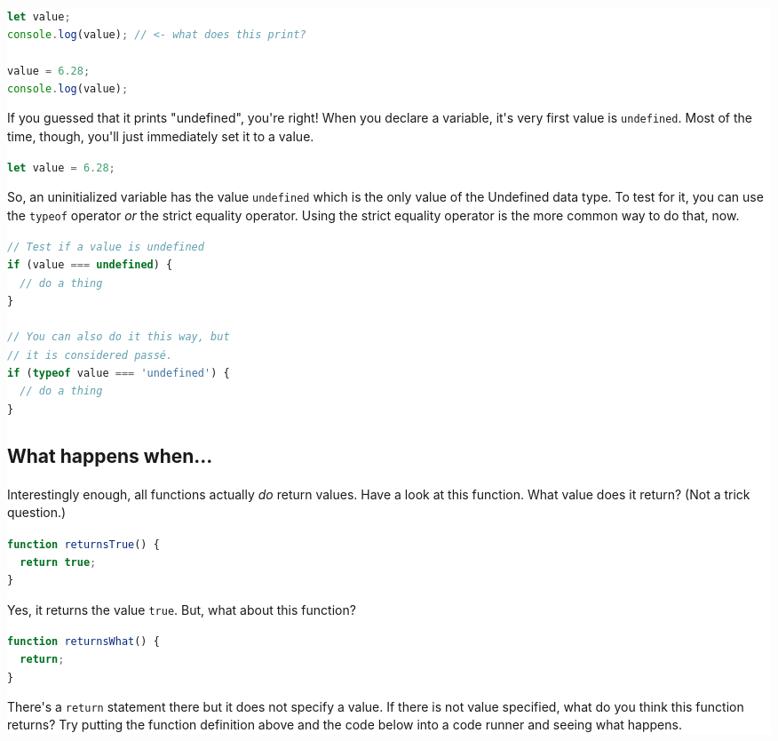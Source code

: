```js
let value;
console.log(value); // <- what does this print?

value = 6.28;
console.log(value);
```

If you guessed that it prints "undefined", you're right! When you declare a
variable, it's very first value is `undefined`. Most of the time, though, you'll
just immediately set it to a value.

```js
let value = 6.28;
```

So, an uninitialized variable has the value `undefined` which is the only value
of the Undefined data type. To test for it, you can use the `typeof` operator
_or_ the strict equality operator. Using the strict equality operator is the
more common way to do that, now.

```js
// Test if a value is undefined
if (value === undefined) {
  // do a thing
}

// You can also do it this way, but
// it is considered passé.
if (typeof value === 'undefined') {
  // do a thing
}
```

## What happens when...

Interestingly enough, all functions actually _do_ return values. Have a look at
this function. What value does it return? (Not a trick question.)

```js
function returnsTrue() {
  return true;
}
```

Yes, it returns the value `true`. But, what about this function?

```js
function returnsWhat() {
  return;
}
```

There's a `return` statement there but it does not specify a value. If there is
not value specified, what do you think this function returns? Try putting the
function definition above and the code below into a code runner and seeing what
happens.
